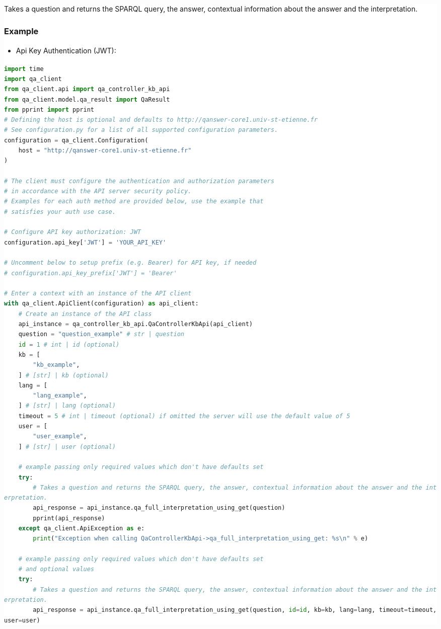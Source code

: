 Takes a question and returns the SPARQL query, the answer, contextual information about the answer and the interpretation.

### Example

* Api Key Authentication (JWT):

```python
import time
import qa_client
from qa_client.api import qa_controller_kb_api
from qa_client.model.qa_result import QaResult
from pprint import pprint
# Defining the host is optional and defaults to http://qanswer-core1.univ-st-etienne.fr
# See configuration.py for a list of all supported configuration parameters.
configuration = qa_client.Configuration(
    host = "http://qanswer-core1.univ-st-etienne.fr"
)

# The client must configure the authentication and authorization parameters
# in accordance with the API server security policy.
# Examples for each auth method are provided below, use the example that
# satisfies your auth use case.

# Configure API key authorization: JWT
configuration.api_key['JWT'] = 'YOUR_API_KEY'

# Uncomment below to setup prefix (e.g. Bearer) for API key, if needed
# configuration.api_key_prefix['JWT'] = 'Bearer'

# Enter a context with an instance of the API client
with qa_client.ApiClient(configuration) as api_client:
    # Create an instance of the API class
    api_instance = qa_controller_kb_api.QaControllerKbApi(api_client)
    question = "question_example" # str | question
    id = 1 # int | id (optional)
    kb = [
        "kb_example",
    ] # [str] | kb (optional)
    lang = [
        "lang_example",
    ] # [str] | lang (optional)
    timeout = 5 # int | timeout (optional) if omitted the server will use the default value of 5
    user = [
        "user_example",
    ] # [str] | user (optional)

    # example passing only required values which don't have defaults set
    try:
        # Takes a question and returns the SPARQL query, the answer, contextual information about the answer and the interpretation.
        api_response = api_instance.qa_full_interpretation_using_get(question)
        pprint(api_response)
    except qa_client.ApiException as e:
        print("Exception when calling QaControllerKbApi->qa_full_interpretation_using_get: %s\n" % e)

    # example passing only required values which don't have defaults set
    # and optional values
    try:
        # Takes a question and returns the SPARQL query, the answer, contextual information about the answer and the interpretation.
        api_response = api_instance.qa_full_interpretation_using_get(question, id=id, kb=kb, lang=lang, timeout=timeout, user=user)
```